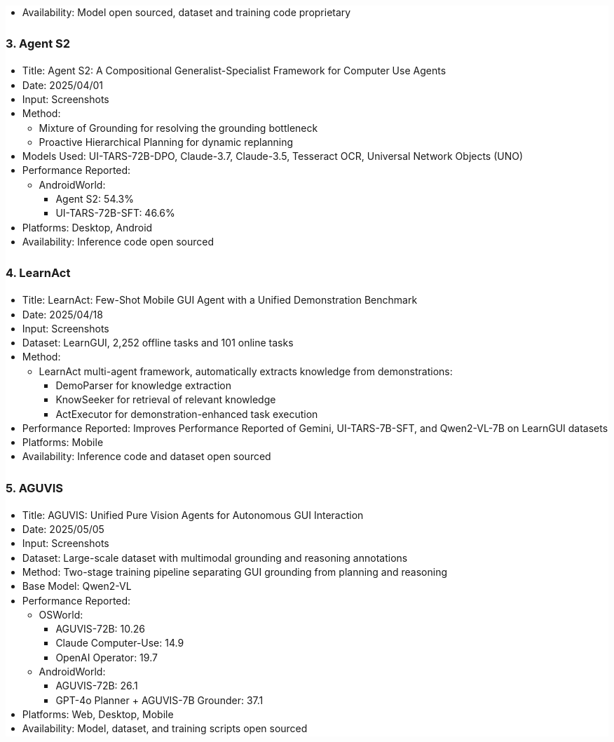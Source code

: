 - Availability: Model open sourced, dataset and training code proprietary

### 3. Agent S2

- Title: Agent S2: A Compositional Generalist-Specialist Framework for Computer Use Agents
- Date: 2025/04/01
- Input: Screenshots
- Method:
  - Mixture of Grounding for resolving the grounding bottleneck
  - Proactive Hierarchical Planning for dynamic replanning
- Models Used: UI-TARS-72B-DPO, Claude-3.7, Claude-3.5, Tesseract OCR, Universal Network Objects (UNO)
- Performance Reported:
  - AndroidWorld:
    - Agent S2: 54.3%
    - UI-TARS-72B-SFT: 46.6%
- Platforms: Desktop, Android
- Availability: Inference code open sourced

### 4. LearnAct

- Title: LearnAct: Few-Shot Mobile GUI Agent with a Unified Demonstration Benchmark
- Date: 2025/04/18
- Input: Screenshots
- Dataset: LearnGUI, 2,252 offline tasks and 101 online tasks
- Method:
  - LearnAct multi-agent framework, automatically extracts knowledge from demonstrations:
    - DemoParser for knowledge extraction
    - KnowSeeker for retrieval of relevant knowledge
    - ActExecutor for demonstration-enhanced task execution
- Performance Reported: Improves Performance Reported of Gemini, UI-TARS-7B-SFT, and Qwen2-VL-7B on LearnGUI datasets
- Platforms: Mobile
- Availability: Inference code and dataset open sourced

### 5. AGUVIS

- Title: AGUVIS: Unified Pure Vision Agents for Autonomous GUI Interaction
- Date: 2025/05/05
- Input: Screenshots
- Dataset: Large-scale dataset with multimodal grounding and reasoning annotations
- Method: Two-stage training pipeline separating GUI grounding from planning and reasoning
- Base Model: Qwen2-VL
- Performance Reported:
  - OSWorld: 
    - AGUVIS-72B: 10.26
    - Claude Computer-Use: 14.9
    - OpenAI Operator: 19.7
  - AndroidWorld: 
    - AGUVIS-72B: 26.1
    - GPT-4o Planner + AGUVIS-7B Grounder: 37.1
- Platforms: Web, Desktop, Mobile
- Availability: Model, dataset, and training scripts open sourced

